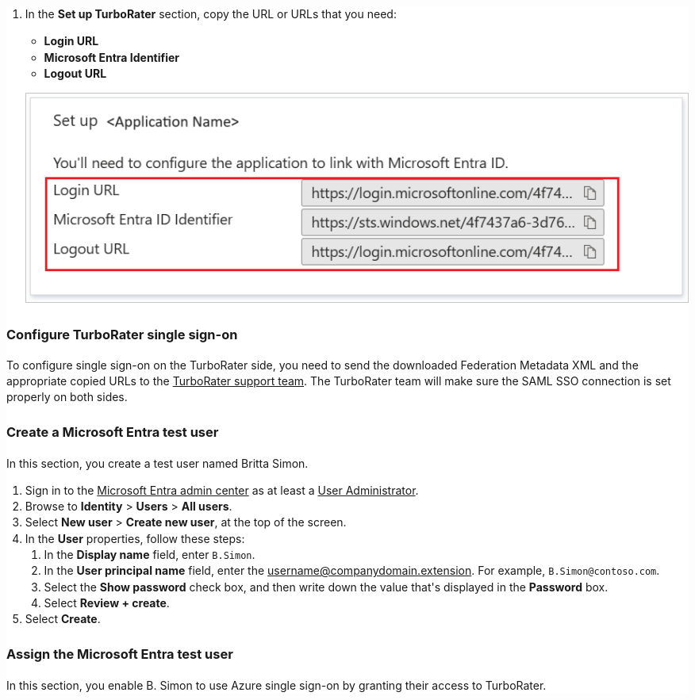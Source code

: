 1. In the **Set up TurboRater** section, copy the URL or URLs that you need:

   * **Login URL**
   * **Microsoft Entra Identifier**
   * **Logout URL**

    ![Copy configuration URLs](common/copy-configuration-urls.png)

### Configure TurboRater single sign-on

To configure single sign-on on the TurboRater side, you need to send the downloaded Federation Metadata XML and the appropriate copied URLs to the [TurboRater support team](https://www.getitc.com/support). The TurboRater team will make sure the SAML SSO connection is set properly on both sides.

<a name='create-an-azure-ad-test-user'></a>

### Create a Microsoft Entra test user

In this section, you create a test user named Britta Simon.

1. Sign in to the [Microsoft Entra admin center](https://entra.microsoft.com) as at least a [User Administrator](~/identity/role-based-access-control/permissions-reference.md#user-administrator).
1. Browse to **Identity** > **Users** > **All users**.
1. Select **New user** > **Create new user**, at the top of the screen.
1. In the **User** properties, follow these steps:
   1. In the **Display name** field, enter `B.Simon`.  
   1. In the **User principal name** field, enter the username@companydomain.extension. For example, `B.Simon@contoso.com`.
   1. Select the **Show password** check box, and then write down the value that's displayed in the **Password** box.
   1. Select **Review + create**.
1. Select **Create**.

<a name='assign-the-azure-ad-test-user'></a>

### Assign the Microsoft Entra test user

In this section, you enable B. Simon to use Azure single sign-on by granting their access to TurboRater.
